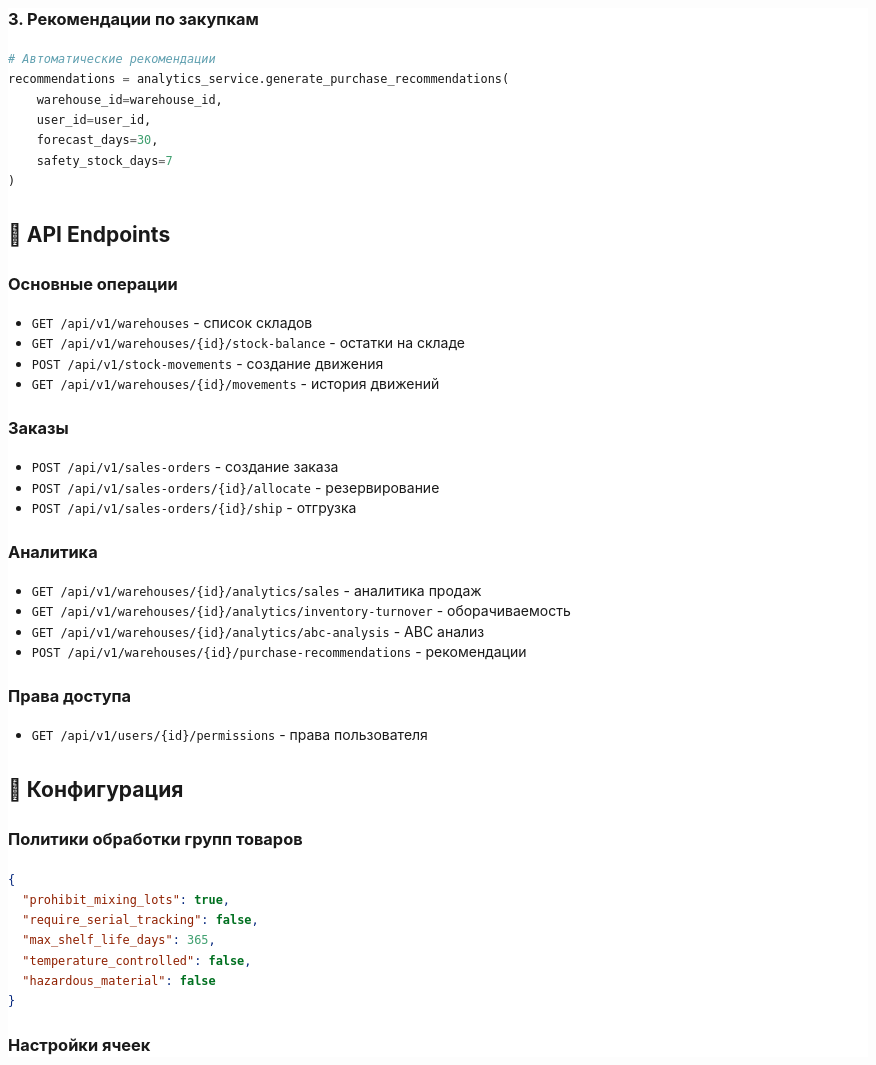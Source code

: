 ### 3. Рекомендации по закупкам

```python
# Автоматические рекомендации
recommendations = analytics_service.generate_purchase_recommendations(
    warehouse_id=warehouse_id,
    user_id=user_id,
    forecast_days=30,
    safety_stock_days=7
)
```

## 🎯 API Endpoints

### Основные операции
- `GET /api/v1/warehouses` - список складов
- `GET /api/v1/warehouses/{id}/stock-balance` - остатки на складе
- `POST /api/v1/stock-movements` - создание движения
- `GET /api/v1/warehouses/{id}/movements` - история движений

### Заказы
- `POST /api/v1/sales-orders` - создание заказа
- `POST /api/v1/sales-orders/{id}/allocate` - резервирование
- `POST /api/v1/sales-orders/{id}/ship` - отгрузка

### Аналитика
- `GET /api/v1/warehouses/{id}/analytics/sales` - аналитика продаж
- `GET /api/v1/warehouses/{id}/analytics/inventory-turnover` - оборачиваемость
- `GET /api/v1/warehouses/{id}/analytics/abc-analysis` - ABC анализ
- `POST /api/v1/warehouses/{id}/purchase-recommendations` - рекомендации

### Права доступа
- `GET /api/v1/users/{id}/permissions` - права пользователя

## 🔧 Конфигурация

### Политики обработки групп товаров

```json
{
  "prohibit_mixing_lots": true,
  "require_serial_tracking": false,
  "max_shelf_life_days": 365,
  "temperature_controlled": false,
  "hazardous_material": false
}
```

### Настройки ячеек
